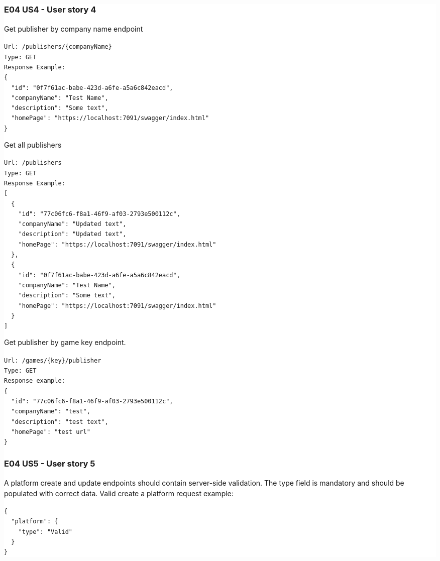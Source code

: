 
### E04 US4 - User story 4
Get publisher by company name endpoint
```{xml} 
Url: /publishers/{companyName}
Type: GET
Response Example:
{
  "id": "0f7f61ac-babe-423d-a6fe-a5a6c842eacd",
  "companyName": "Test Name",
  "description": "Some text",
  "homePage": "https://localhost:7091/swagger/index.html"
} 
```

Get all publishers
```{xml} 
Url: /publishers
Type: GET
Response Example:
[
  {
    "id": "77c06fc6-f8a1-46f9-af03-2793e500112c",
    "companyName": "Updated text",
    "description": "Updated text",
    "homePage": "https://localhost:7091/swagger/index.html"
  },
  {
    "id": "0f7f61ac-babe-423d-a6fe-a5a6c842eacd",
    "companyName": "Test Name",
    "description": "Some text",
    "homePage": "https://localhost:7091/swagger/index.html"
  }
]
```

Get publisher by game key endpoint.
```{xml} 
Url: /games/{key}/publisher
Type: GET
Response example:
{
  "id": "77c06fc6-f8a1-46f9-af03-2793e500112c",
  "companyName": "test",
  "description": "test text",
  "homePage": "test url"
} 
```

### E04 US5 - User story 5

A platform create and update endpoints should contain server-side validation.
The type field is mandatory and should be populated with correct data.
Valid create a platform request example:
```{xml} 
{
  "platform": {
    "type": "Valid"
  }
}
```
